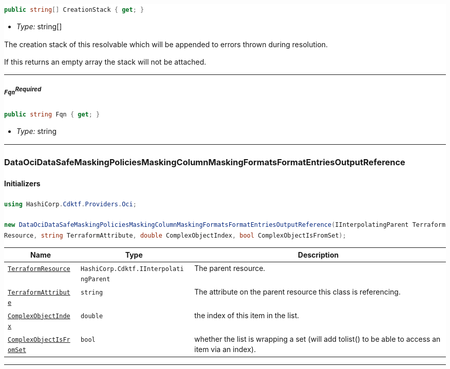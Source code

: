```csharp
public string[] CreationStack { get; }
```

- *Type:* string[]

The creation stack of this resolvable which will be appended to errors thrown during resolution.

If this returns an empty array the stack will not be attached.

---

##### `Fqn`<sup>Required</sup> <a name="Fqn" id="rhizo-co-terraform-provider-oci.dataOciDataSafeMaskingPoliciesMaskingColumn.DataOciDataSafeMaskingPoliciesMaskingColumnMaskingFormatsFormatEntriesList.property.fqn"></a>

```csharp
public string Fqn { get; }
```

- *Type:* string

---


### DataOciDataSafeMaskingPoliciesMaskingColumnMaskingFormatsFormatEntriesOutputReference <a name="DataOciDataSafeMaskingPoliciesMaskingColumnMaskingFormatsFormatEntriesOutputReference" id="rhizo-co-terraform-provider-oci.dataOciDataSafeMaskingPoliciesMaskingColumn.DataOciDataSafeMaskingPoliciesMaskingColumnMaskingFormatsFormatEntriesOutputReference"></a>

#### Initializers <a name="Initializers" id="rhizo-co-terraform-provider-oci.dataOciDataSafeMaskingPoliciesMaskingColumn.DataOciDataSafeMaskingPoliciesMaskingColumnMaskingFormatsFormatEntriesOutputReference.Initializer"></a>

```csharp
using HashiCorp.Cdktf.Providers.Oci;

new DataOciDataSafeMaskingPoliciesMaskingColumnMaskingFormatsFormatEntriesOutputReference(IInterpolatingParent TerraformResource, string TerraformAttribute, double ComplexObjectIndex, bool ComplexObjectIsFromSet);
```

| **Name** | **Type** | **Description** |
| --- | --- | --- |
| <code><a href="#rhizo-co-terraform-provider-oci.dataOciDataSafeMaskingPoliciesMaskingColumn.DataOciDataSafeMaskingPoliciesMaskingColumnMaskingFormatsFormatEntriesOutputReference.Initializer.parameter.terraformResource">TerraformResource</a></code> | <code>HashiCorp.Cdktf.IInterpolatingParent</code> | The parent resource. |
| <code><a href="#rhizo-co-terraform-provider-oci.dataOciDataSafeMaskingPoliciesMaskingColumn.DataOciDataSafeMaskingPoliciesMaskingColumnMaskingFormatsFormatEntriesOutputReference.Initializer.parameter.terraformAttribute">TerraformAttribute</a></code> | <code>string</code> | The attribute on the parent resource this class is referencing. |
| <code><a href="#rhizo-co-terraform-provider-oci.dataOciDataSafeMaskingPoliciesMaskingColumn.DataOciDataSafeMaskingPoliciesMaskingColumnMaskingFormatsFormatEntriesOutputReference.Initializer.parameter.complexObjectIndex">ComplexObjectIndex</a></code> | <code>double</code> | the index of this item in the list. |
| <code><a href="#rhizo-co-terraform-provider-oci.dataOciDataSafeMaskingPoliciesMaskingColumn.DataOciDataSafeMaskingPoliciesMaskingColumnMaskingFormatsFormatEntriesOutputReference.Initializer.parameter.complexObjectIsFromSet">ComplexObjectIsFromSet</a></code> | <code>bool</code> | whether the list is wrapping a set (will add tolist() to be able to access an item via an index). |

---
